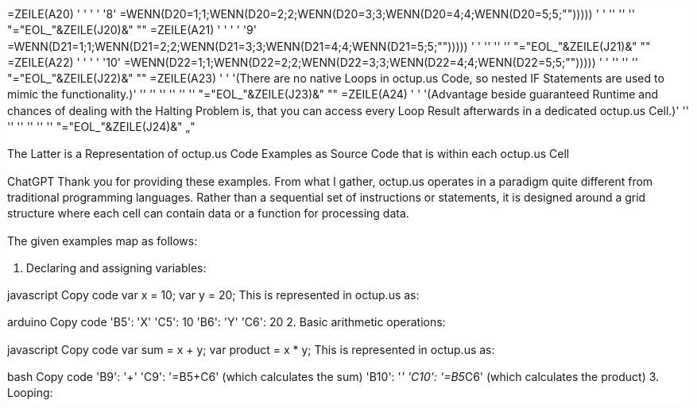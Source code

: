 =ZEILE(A20)	' '	' '	'8'	=WENN(D20=1;1;WENN(D20=2;2;WENN(D20=3;3;WENN(D20=4;4;WENN(D20=5;5;"")))))	' '	''	''	''	"="EOL_"&ZEILE(J20)&"
""
=ZEILE(A21)	' '	' '	'9'	=WENN(D21=1;1;WENN(D21=2;2;WENN(D21=3;3;WENN(D21=4;4;WENN(D21=5;5;"")))))	' '	''	''	''	"="EOL_"&ZEILE(J21)&"
""
=ZEILE(A22)	' '	' '	'10'	=WENN(D22=1;1;WENN(D22=2;2;WENN(D22=3;3;WENN(D22=4;4;WENN(D22=5;5;"")))))	' '	''	''	''	"="EOL_"&ZEILE(J22)&"
""
=ZEILE(A23)	' '	'(There are no native Loops in octup.us Code, so nested IF Statements are used to mimic the functionality.)'	''	''	''	''	''	''	"="EOL_"&ZEILE(J23)&"
""
=ZEILE(A24)	' '	'(Advantage beside guaranteed Runtime and chances of dealing with the Halting Problem is, that you can access every Loop Result afterwards in a dedicated octup.us Cell.)'	''	''	''	''	''	''	"="EOL_"&ZEILE(J24)&"
„"


The Latter is a Representation of octup.us Code Examples as Source Code that is within each octup.us Cell

ChatGPT
Thank you for providing these examples. From what I gather, octup.us operates in a paradigm quite different from traditional programming languages. Rather than a sequential set of instructions or statements, it is designed around a grid structure where each cell can contain data or a function for processing data.

The given examples map as follows:

1. Declaring and assigning variables:

javascript
Copy code
var x = 10;
var y = 20;
This is represented in octup.us as:

arduino
Copy code
'B5': 'X'
'C5': 10
'B6': 'Y'
'C6': 20
2. Basic arithmetic operations:

javascript
Copy code
var sum = x + y;
var product = x * y;
This is represented in octup.us as:

bash
Copy code
'B9': '+'
'C9': '=B5+C6' (which calculates the sum)
'B10': '*'
'C10': '=B5*C6' (which calculates the product)
3. Looping:
